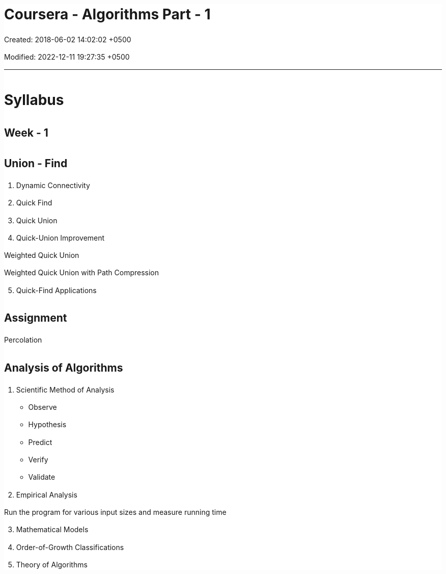 # Coursera - Algorithms Part - 1

Created: 2018-06-02 14:02:02 +0500

Modified: 2022-12-11 19:27:35 +0500

---

# Syllabus

## Week - 1

## Union - Find

1. Dynamic Connectivity

2. Quick Find

3. Quick Union

4. Quick-Union Improvement

Weighted Quick Union

Weighted Quick Union with Path Compression

5. Quick-Find Applications

## Assignment

Percolation

## Analysis of Algorithms

1. Scientific Method of Analysis

   - Observe

   - Hypothesis

   - Predict

   - Verify

   - Validate

2. Empirical Analysis

Run the program for various input sizes and measure running time

3. Mathematical Models

4. Order-of-Growth Classifications

5. Theory of Algorithms
